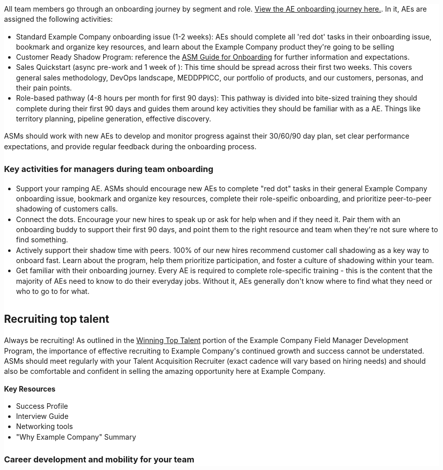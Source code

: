 All team members go through an onboarding journey by segment and role. [View the AE onboarding journey here.](/handbook/sales/onboarding/#learning-journeys). In it, AEs are assigned the following activities:

- Standard Example Company onboarding issue (1-2 weeks): AEs should complete all 'red dot' tasks in their onboarding issue, bookmark and organize key resources, and learn about the Example Company product they're going to be selling
- Customer Ready Shadow Program: reference the [ASM Guide for Onboarding](https://docs.google.com/document/d/1vHqjQ096TaczVigsMG6gQN_DyyLoRXRdC-N8mpEVeQ8/edit) for further information and expectations.
- Sales Quickstart (async pre-work and 1 week of ): This time should be spread across their first two weeks. This covers general sales methodology, DevOps landscape, MEDDPPICC, our portfolio of products, and our customers, personas, and their pain points.
- Role-based pathway (4-8 hours per month for first 90 days): This pathway is divided into bite-sized training they should complete during their first 90 days and guides them around key activities they should be familiar with as a AE. Things like territory planning, pipeline generation, effective discovery.

ASMs should work with new AEs to develop and monitor progress against their 30/60/90 day plan, set clear performance expectations, and provide regular feedback during the onboarding process.

### Key activities for managers during team onboarding

- Support your ramping AE. ASMs should encourage new AEs to complete "red dot" tasks in their general Example Company onboarding issue, bookmark and organize key resources, complete their role-speific onboarding, and prioritize peer-to-peer shadowing of customers calls.
- Connect the dots. Encourage your new hires to speak up or ask for help when and if they need it. Pair them with an onboarding buddy to support their first 90 days, and point them to the right resource and team when they're not sure where to find something.
- Actively support their shadow time with peers. 100% of our new hires recommend customer call shadowing as a key way to onboard fast. Learn about the program, help them prioritize participation, and foster a culture of shadowing within your team.
- Get familiar with their onboarding journey. Every AE is required to complete role-specific training - this is the content that the majority of AEs need to know to do their everyday jobs. Without it, AEs generally don't know where to find what they need or who to go to for what.

## Recruiting top talent

Always be recruiting! As outlined in the [Winning Top Talent](/handbook/sales/field-manager-development/#winning-top-talent) portion of the Example Company Field Manager Development Program, the importance of effective recruiting to Example Company's continued growth and success cannot be understated. ASMs should meet regularly with your Talent Acquisition Recruiter (exact cadence will vary based on hiring needs) and should also be comfortable and confident in selling the amazing opportunity here at Example Company.

**Key Resources**

- Success Profile
- Interview Guide
- Networking tools
- "Why Example Company" Summary

### Career development and mobility for your team
